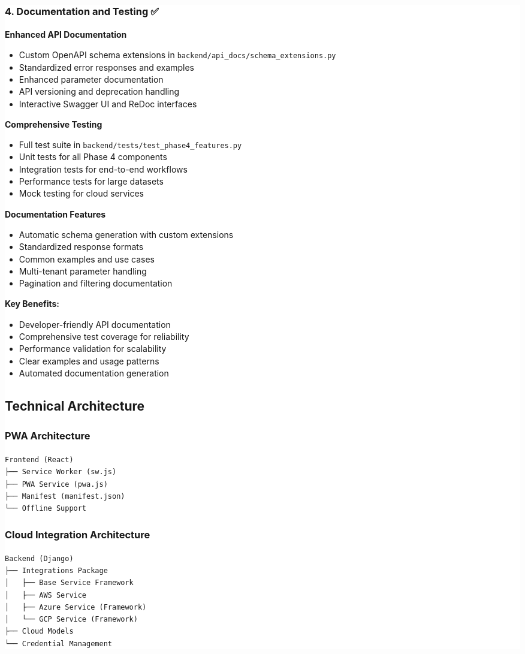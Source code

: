 ### 4. Documentation and Testing ✅

**Enhanced API Documentation**
- Custom OpenAPI schema extensions in `backend/api_docs/schema_extensions.py`
- Standardized error responses and examples
- Enhanced parameter documentation
- API versioning and deprecation handling
- Interactive Swagger UI and ReDoc interfaces

**Comprehensive Testing**
- Full test suite in `backend/tests/test_phase4_features.py`
- Unit tests for all Phase 4 components
- Integration tests for end-to-end workflows
- Performance tests for large datasets
- Mock testing for cloud services

**Documentation Features**
- Automatic schema generation with custom extensions
- Standardized response formats
- Common examples and use cases
- Multi-tenant parameter handling
- Pagination and filtering documentation

**Key Benefits:**
- Developer-friendly API documentation
- Comprehensive test coverage for reliability
- Performance validation for scalability
- Clear examples and usage patterns
- Automated documentation generation

## Technical Architecture

### PWA Architecture
```
Frontend (React)
├── Service Worker (sw.js)
├── PWA Service (pwa.js)
├── Manifest (manifest.json)
└── Offline Support
```

### Cloud Integration Architecture
```
Backend (Django)
├── Integrations Package
│   ├── Base Service Framework
│   ├── AWS Service
│   ├── Azure Service (Framework)
│   └── GCP Service (Framework)
├── Cloud Models
└── Credential Management
```
